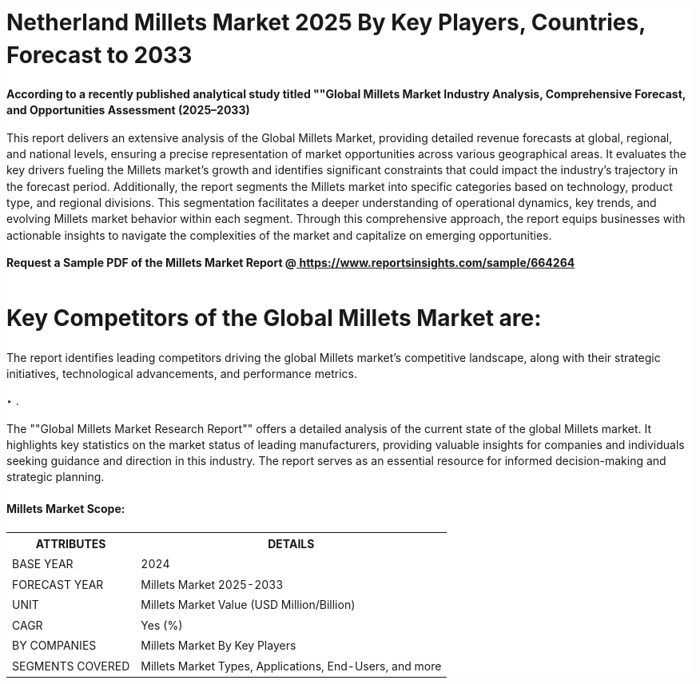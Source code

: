 # Netherland Millets Market 2025 By Key Players, Countries, Forecast to 2033

<strong>According to a recently published analytical study titled ""Global Millets Market Industry Analysis, Comprehensive Forecast, and Opportunities Assessment (2025–2033)</strong>

 This report delivers an extensive analysis of the Global Millets Market, providing detailed revenue forecasts at global, regional, and national levels, ensuring a precise representation of market opportunities across various geographical areas. It evaluates the key drivers fueling the Millets market’s growth and identifies significant constraints that could impact the industry’s trajectory in the forecast period. Additionally, the report segments the Millets market into specific categories based on technology, product type, and regional divisions. This segmentation facilitates a deeper understanding of operational dynamics, key trends, and evolving Millets market behavior within each segment. Through this comprehensive approach, the report equips businesses with actionable insights to navigate the complexities of the market and capitalize on emerging opportunities.

<strong>Request a Sample PDF of the Millets Market Report </strong><strong>@<a href=https://www.reportsinsights.com/sample/664264> https://www.reportsinsights.com/sample/664264</a></strong></font>

# <strong>Key Competitors of the Global Millets Market are:</strong>

The report identifies leading competitors driving the global Millets market’s competitive landscape, along with their strategic initiatives, technological advancements, and performance metrics.

‣ .

The ""Global Millets Market Research Report"" offers a detailed analysis of the current state of the global Millets market. It highlights key statistics on the market status of leading manufacturers, providing valuable insights for companies and individuals seeking guidance and direction in this industry. The report serves as an essential resource for informed decision-making and strategic planning.

<h4>Millets Market Scope:</h4>
<table>
<tr>
<th>ATTRIBUTES</th>
<th>DETAILS</th>
</tr>
<tr>
<td>BASE YEAR</td>
<td>2024</td>
</tr>
<tr>
<td>FORECAST YEAR</td>
<td>Millets Market 2025-2033</td>
</tr>
<tr>
<td>UNIT</td>
<td>Millets Market Value (USD Million/Billion)</td>
<tr>
<td>CAGR</td>
<td>Yes (%)</td>
</tr>
</tr>
<tr>
<td>BY COMPANIES</td>
<td>Millets Market By Key Players</td>
</tr>
<tr>
<td>SEGMENTS COVERED</td>
<td>Millets Market Types, Applications, End-Users, and more</td>
</tr>
<tr>